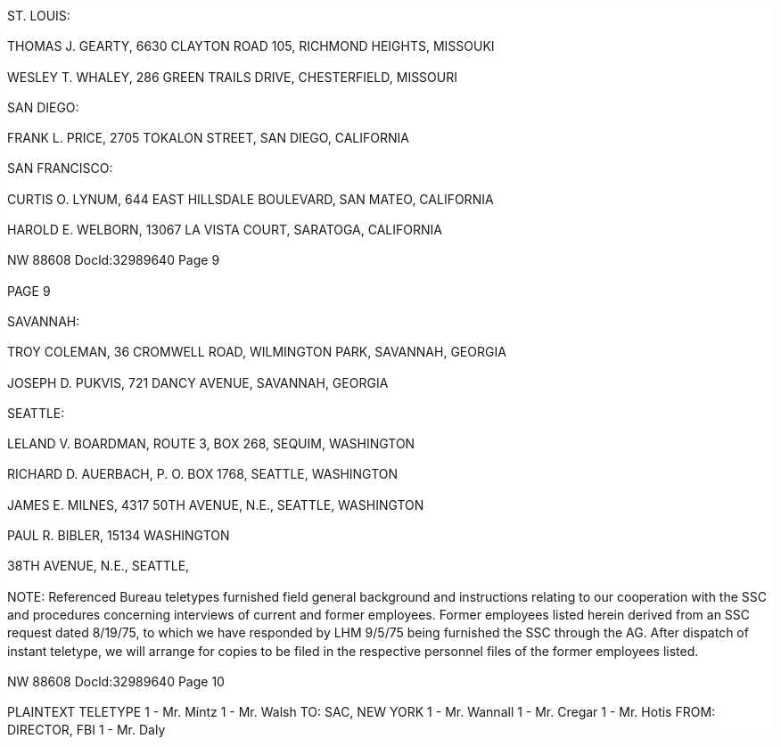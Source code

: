 ST. LOUIS:

THOMAS J. GEARTY, 6630 CLAYTON ROAD 105, RICHMOND HEIGHTS,
MISSOUKI

WESLEY T. WHALEY, 286 GREEN TRAILS DRIVE, CHESTERFIELD,
MISSOURI

SAN DIEGO:

FRANK L. PRICE, 2705 TOKALON STREET, SAN DIEGO, CALIFORNIA

SAN FRANCISCO:

CURTIS O. LYNUM, 644 EAST HILLSDALE BOULEVARD,
SAN MATEO, CALIFORNIA

HAROLD E. WELBORN, 13067 LA VISTA COURT, SARATOGA,
CALIFORNIA

NW 88608 Docld:32989640 Page 9

PAGE 9

SAVANNAH:

TROY COLEMAN, 36 CROMWELL ROAD, WILMINGTON PARK,
SAVANNAH, GEORGIA

JOSEPH D. PUKVIS, 721 DANCY AVENUE, SAVANNAH, GEORGIA

SEATTLE:

LELAND V. BOARDMAN, ROUTE 3, BOX 268, SEQUIM, WASHINGTON

RICHARD D. AUERBACH, P. O. BOX 1768, SEATTLE, WASHINGTON

JAMES E. MILNES, 4317 50TH AVENUE, N.E., SEATTLE,
WASHINGTON

PAUL R. BIBLER, 15134
WASHINGTON

38TH AVENUE, N.E., SEATTLE,

NOTE:
Referenced Bureau teletypes furnished field general
background and instructions relating to our cooperation with
the SSC and procedures concerning interviews of current and
former employees. Former employees listed herein derived
from an SSC request dated 8/19/75, to which we have responded
by LHM 9/5/75 being furnished the SSC through the AG. After
dispatch of instant teletype, we will arrange for copies to
be filed in the respective personnel files of the former
employees listed.

NW 88608 Docld:32989640 Page 10

PLAINTEXT
TELETYPE
1 - Mr. Mintz
1 - Mr. Walsh
TO: SAC, NEW YORK
1 - Mr. Wannall
1 - Mr. Cregar
1 - Mr. Hotis
FROM: DIRECTOR, FBI
1 - Mr. Daly
